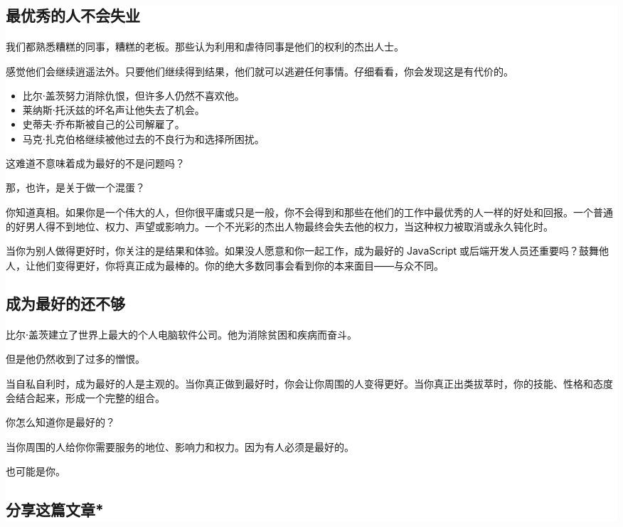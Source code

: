 ## 最优秀的人不会失业

我们都熟悉糟糕的同事，糟糕的老板。那些认为利用和虐待同事是他们的权利的杰出人士。

感觉他们会继续逍遥法外。只要他们继续得到结果，他们就可以逃避任何事情。仔细看看，你会发现这是有代价的。

*   比尔·盖茨努力消除仇恨，但许多人仍然不喜欢他。
*   莱纳斯·托沃兹的坏名声让他失去了机会。
*   史蒂夫·乔布斯被自己的公司解雇了。
*   马克·扎克伯格继续被他过去的不良行为和选择所困扰。

这难道不意味着成为最好的不是问题吗？

那，也许，是关于做一个混蛋？

你知道真相。如果你是一个伟大的人，但你很平庸或只是一般，你不会得到和那些在他们的工作中最优秀的人一样的好处和回报。一个普通的好男人得不到地位、权力、声望或影响力。一个不光彩的杰出人物最终会失去他的权力，当这种权力被取消或永久钝化时。

当你为别人做得更好时，你关注的是结果和体验。如果没人愿意和你一起工作，成为最好的 JavaScript 或后端开发人员还重要吗？鼓舞他人，让他们变得更好，你将真正成为最棒的。你的绝大多数同事会看到你的本来面目——与众不同。

## 成为最好的还不够

比尔·盖茨建立了世界上最大的个人电脑软件公司。他为消除贫困和疾病而奋斗。

但是他仍然收到了过多的憎恨。

当自私自利时，成为最好的人是主观的。当你真正做到最好时，你会让你周围的人变得更好。当你真正出类拔萃时，你的技能、性格和态度会结合起来，形成一个完整的组合。

你怎么知道你是最好的？

当你周围的人给你你需要服务的地位、影响力和权力。因为有人必须是最好的。

也可能是你。

## 分享这篇文章*